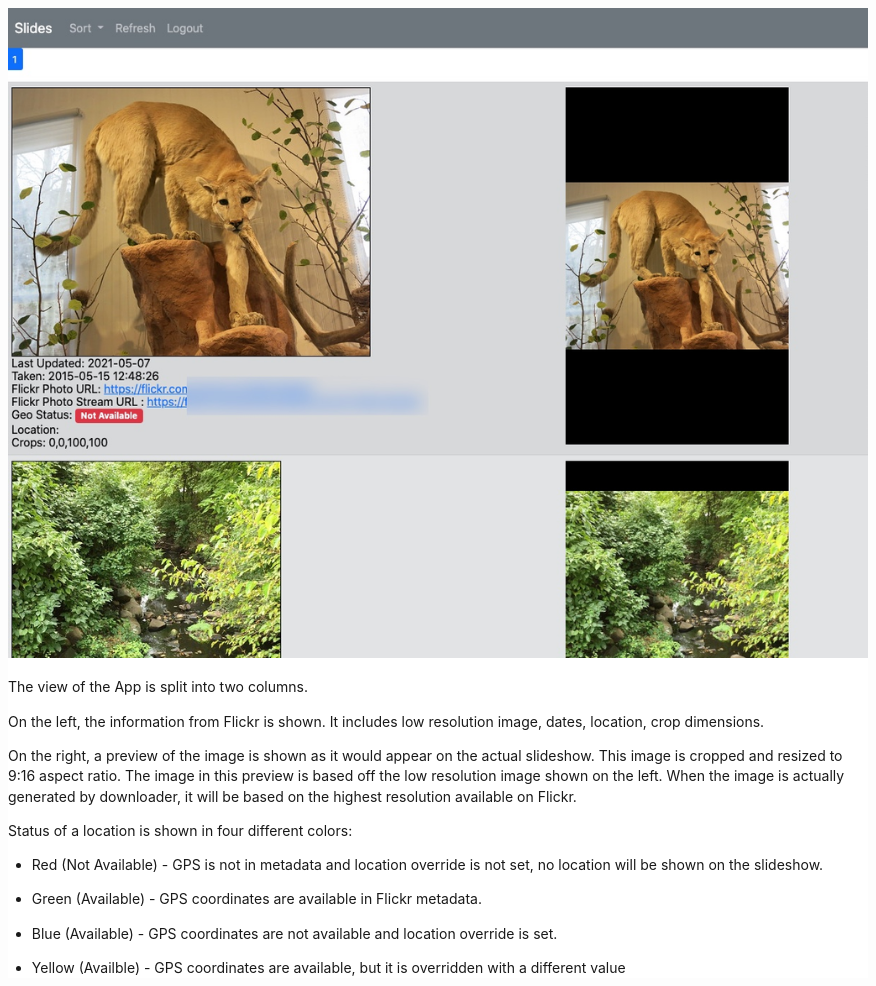 ![Home Screen](https://raw.githubusercontent.com/vbobrov/slideshow/main/screenshots/slidemgm-home.jpg)

The view of the App is split into two columns.

On the left, the information from Flickr is shown. It includes low resolution image, dates, location, crop dimensions.

On the right, a preview of the image is shown as it would appear on the actual slideshow. This image is cropped and resized to 9:16 aspect ratio. The image in this preview is based off the low resolution image shown on the left. When the image is actually generated by downloader, it will be based on the highest resolution available on Flickr.

Status of a location is shown in four different colors:

* Red (Not Available) - GPS is not in metadata and location override is not set, no location will be shown on the slideshow.

* Green (Available) - GPS coordinates are available in Flickr metadata.

* Blue (Available) - GPS coordinates are not available and location override is set.

* Yellow (Availble) - GPS coordinates are available, but it is overridden with a different value
